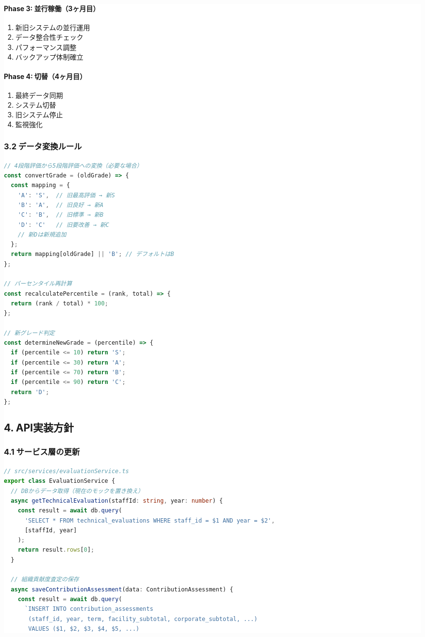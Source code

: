 #### Phase 3: 並行稼働（3ヶ月目）
1. 新旧システムの並行運用
2. データ整合性チェック
3. パフォーマンス調整
4. バックアップ体制確立

#### Phase 4: 切替（4ヶ月目）
1. 最終データ同期
2. システム切替
3. 旧システム停止
4. 監視強化

### 3.2 データ変換ルール

```javascript
// 4段階評価から5段階評価への変換（必要な場合）
const convertGrade = (oldGrade) => {
  const mapping = {
    'A': 'S',  // 旧最高評価 → 新S
    'B': 'A',  // 旧良好 → 新A
    'C': 'B',  // 旧標準 → 新B
    'D': 'C'   // 旧要改善 → 新C
    // 新Dは新規追加
  };
  return mapping[oldGrade] || 'B'; // デフォルトはB
};

// パーセンタイル再計算
const recalculatePercentile = (rank, total) => {
  return (rank / total) * 100;
};

// 新グレード判定
const determineNewGrade = (percentile) => {
  if (percentile <= 10) return 'S';
  if (percentile <= 30) return 'A';
  if (percentile <= 70) return 'B';
  if (percentile <= 90) return 'C';
  return 'D';
};
```

## 4. API実装方針

### 4.1 サービス層の更新

```typescript
// src/services/evaluationService.ts
export class EvaluationService {
  // DBからデータ取得（現在のモックを置き換え）
  async getTechnicalEvaluation(staffId: string, year: number) {
    const result = await db.query(
      'SELECT * FROM technical_evaluations WHERE staff_id = $1 AND year = $2',
      [staffId, year]
    );
    return result.rows[0];
  }

  // 組織貢献度査定の保存
  async saveContributionAssessment(data: ContributionAssessment) {
    const result = await db.query(
      `INSERT INTO contribution_assessments 
       (staff_id, year, term, facility_subtotal, corporate_subtotal, ...)
       VALUES ($1, $2, $3, $4, $5, ...)
```
